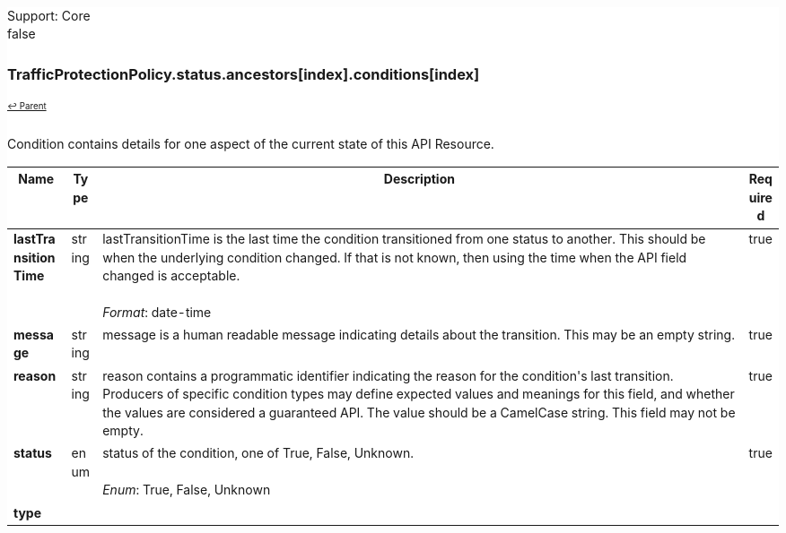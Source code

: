 Support: Core<br/>
        </td>
        <td>false</td>
      </tr></tbody>
</table>


### TrafficProtectionPolicy.status.ancestors[index].conditions[index]
<sup><sup>[↩ Parent](#trafficprotectionpolicystatusancestorsindex)</sup></sup>



Condition contains details for one aspect of the current state of this API Resource.

<table>
    <thead>
        <tr>
            <th>Name</th>
            <th>Type</th>
            <th>Description</th>
            <th>Required</th>
        </tr>
    </thead>
    <tbody><tr>
        <td><b>lastTransitionTime</b></td>
        <td>string</td>
        <td>
          lastTransitionTime is the last time the condition transitioned from one status to another.
This should be when the underlying condition changed.  If that is not known, then using the time when the API field changed is acceptable.<br/>
          <br/>
            <i>Format</i>: date-time<br/>
        </td>
        <td>true</td>
      </tr><tr>
        <td><b>message</b></td>
        <td>string</td>
        <td>
          message is a human readable message indicating details about the transition.
This may be an empty string.<br/>
        </td>
        <td>true</td>
      </tr><tr>
        <td><b>reason</b></td>
        <td>string</td>
        <td>
          reason contains a programmatic identifier indicating the reason for the condition's last transition.
Producers of specific condition types may define expected values and meanings for this field,
and whether the values are considered a guaranteed API.
The value should be a CamelCase string.
This field may not be empty.<br/>
        </td>
        <td>true</td>
      </tr><tr>
        <td><b>status</b></td>
        <td>enum</td>
        <td>
          status of the condition, one of True, False, Unknown.<br/>
          <br/>
            <i>Enum</i>: True, False, Unknown<br/>
        </td>
        <td>true</td>
      </tr><tr>
        <td><b>type</b></td>